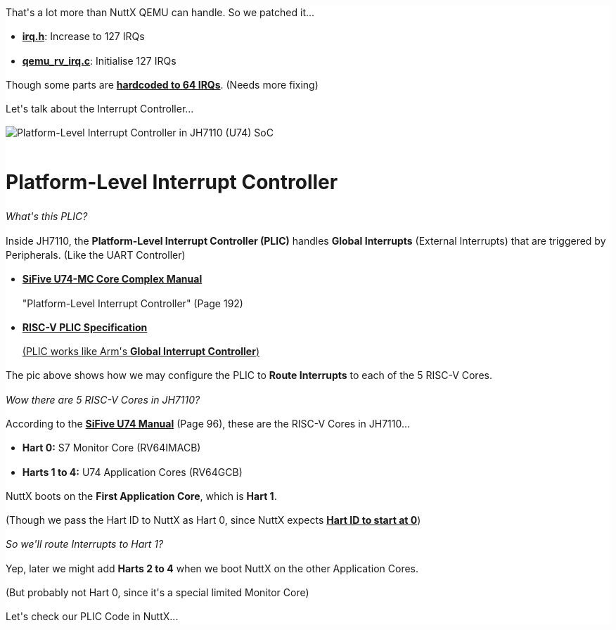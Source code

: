 That's a lot more than NuttX QEMU can handle. So we patched it...

- [__irq.h__](https://github.com/lupyuen2/wip-pinephone-nuttx/pull/35/files#diff-09f20ae7a4a374d390f5f93d478e820039f86256f7cdcce609996c9f99c71501): Increase to 127 IRQs

- [__qemu_rv_irq.c__](https://github.com/lupyuen2/wip-pinephone-nuttx/pull/35/files#diff-4d2def434fc283670f9b60826a12a9396787759b45aa156a4b6764c1a73fb0e4): Initialise 127 IRQs

Though some parts are [__hardcoded to 64 IRQs__](https://github.com/lupyuen2/wip-pinephone-nuttx/pull/35/files#diff-4d2def434fc283670f9b60826a12a9396787759b45aa156a4b6764c1a73fb0e4). (Needs more fixing)

Let's talk about the Interrupt Controller...

![Platform-Level Interrupt Controller in JH7110 (U74) SoC](https://lupyuen.github.io/images/plic-title.jpg)

# Platform-Level Interrupt Controller

_What's this PLIC?_

Inside JH7110, the __Platform-Level Interrupt Controller (PLIC)__ handles __Global Interrupts__ (External Interrupts) that are triggered by Peripherals. (Like the UART Controller)

- [__SiFive U74-MC Core Complex Manual__](https://starfivetech.com/uploads/u74mc_core_complex_manual_21G1.pdf)

  "Platform-Level Interrupt Controller" (Page 192)

- [__RISC-V PLIC Specification__](https://github.com/riscv/riscv-plic-spec/blob/master/riscv-plic.adoc)

  [(PLIC works like Arm's __Global Interrupt Controller__)](https://lupyuen.github.io/articles/interrupt#generic-interrupt-controller)

The pic above shows how we may configure the PLIC to __Route Interrupts__ to each of the 5 RISC-V Cores.

_Wow there are 5 RISC-V Cores in JH7110?_

According to the [__SiFive U74 Manual__](https://starfivetech.com/uploads/u74mc_core_complex_manual_21G1.pdf) (Page 96), these are the RISC-V Cores in JH7110...

- __Hart 0:__ S7 Monitor Core (RV64IMACB)

- __Harts 1 to 4:__ U74 Application Cores (RV64GCB)

NuttX boots on the __First Application Core__, which is __Hart 1__.

(Though we pass the Hart ID to NuttX as Hart 0, since NuttX expects [__Hart ID to start at 0__](https://github.com/lupyuen2/wip-pinephone-nuttx/blob/star64/arch/risc-v/src/qemu-rv/qemu_rv_head.S#L104-L110))

_So we'll route Interrupts to Hart 1?_

Yep, later we might add __Harts 2 to 4__ when we boot NuttX on the other Application Cores.

(But probably not Hart 0, since it's a special limited Monitor Core)

Let's check our PLIC Code in NuttX...
